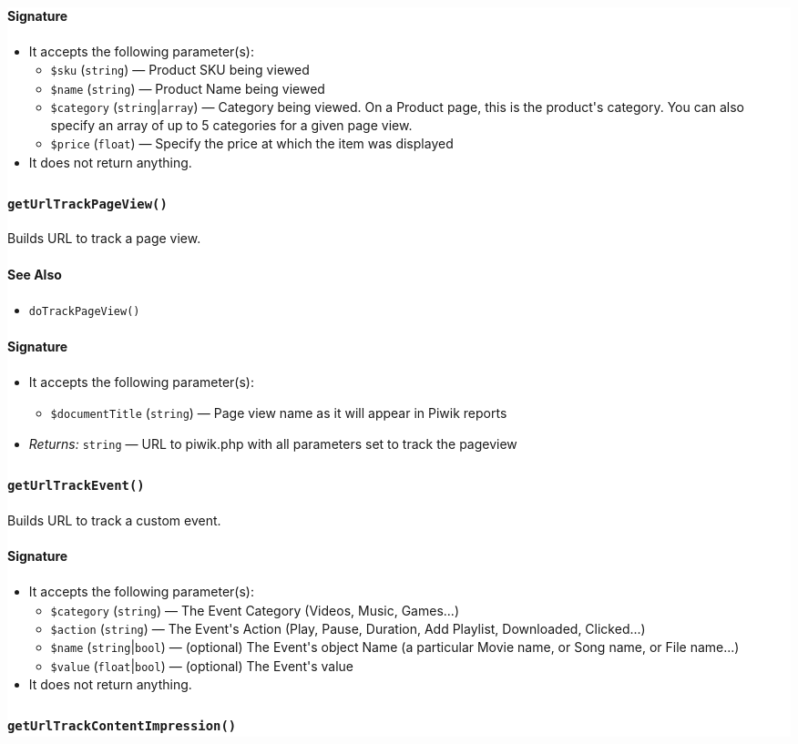 #### Signature

-  It accepts the following parameter(s):
    - `$sku` (`string`) &mdash;
       Product SKU being viewed
    - `$name` (`string`) &mdash;
       Product Name being viewed
    - `$category` (`string`|`array`) &mdash;
       Category being viewed. On a Product page, this is the product's category. You can also specify an array of up to 5 categories for a given page view.
    - `$price` (`float`) &mdash;
       Specify the price at which the item was displayed
- It does not return anything.

<a name="geturltrackpageview" id="geturltrackpageview"></a>
<a name="getUrlTrackPageView" id="getUrlTrackPageView"></a>
### `getUrlTrackPageView()`

Builds URL to track a page view.

#### See Also

- `doTrackPageView()`

#### Signature

-  It accepts the following parameter(s):
    - `$documentTitle` (`string`) &mdash;
       Page view name as it will appear in Piwik reports

- *Returns:*  `string` &mdash;
    URL to piwik.php with all parameters set to track the pageview

<a name="geturltrackevent" id="geturltrackevent"></a>
<a name="getUrlTrackEvent" id="getUrlTrackEvent"></a>
### `getUrlTrackEvent()`

Builds URL to track a custom event.

#### Signature

-  It accepts the following parameter(s):
    - `$category` (`string`) &mdash;
       The Event Category (Videos, Music, Games...)
    - `$action` (`string`) &mdash;
       The Event's Action (Play, Pause, Duration, Add Playlist, Downloaded, Clicked...)
    - `$name` (`string`|`bool`) &mdash;
       (optional) The Event's object Name (a particular Movie name, or Song name, or File name...)
    - `$value` (`float`|`bool`) &mdash;
       (optional) The Event's value
- It does not return anything.

<a name="geturltrackcontentimpression" id="geturltrackcontentimpression"></a>
<a name="getUrlTrackContentImpression" id="getUrlTrackContentImpression"></a>
### `getUrlTrackContentImpression()`
